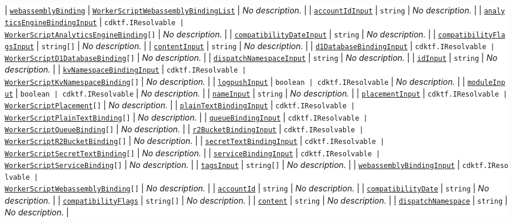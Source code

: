 | <code><a href="#@cdktf/provider-cloudflare.workerScript.WorkerScript.property.webassemblyBinding">webassemblyBinding</a></code> | <code><a href="#@cdktf/provider-cloudflare.workerScript.WorkerScriptWebassemblyBindingList">WorkerScriptWebassemblyBindingList</a></code> | *No description.* |
| <code><a href="#@cdktf/provider-cloudflare.workerScript.WorkerScript.property.accountIdInput">accountIdInput</a></code> | <code>string</code> | *No description.* |
| <code><a href="#@cdktf/provider-cloudflare.workerScript.WorkerScript.property.analyticsEngineBindingInput">analyticsEngineBindingInput</a></code> | <code>cdktf.IResolvable \| <a href="#@cdktf/provider-cloudflare.workerScript.WorkerScriptAnalyticsEngineBinding">WorkerScriptAnalyticsEngineBinding</a>[]</code> | *No description.* |
| <code><a href="#@cdktf/provider-cloudflare.workerScript.WorkerScript.property.compatibilityDateInput">compatibilityDateInput</a></code> | <code>string</code> | *No description.* |
| <code><a href="#@cdktf/provider-cloudflare.workerScript.WorkerScript.property.compatibilityFlagsInput">compatibilityFlagsInput</a></code> | <code>string[]</code> | *No description.* |
| <code><a href="#@cdktf/provider-cloudflare.workerScript.WorkerScript.property.contentInput">contentInput</a></code> | <code>string</code> | *No description.* |
| <code><a href="#@cdktf/provider-cloudflare.workerScript.WorkerScript.property.d1DatabaseBindingInput">d1DatabaseBindingInput</a></code> | <code>cdktf.IResolvable \| <a href="#@cdktf/provider-cloudflare.workerScript.WorkerScriptD1DatabaseBinding">WorkerScriptD1DatabaseBinding</a>[]</code> | *No description.* |
| <code><a href="#@cdktf/provider-cloudflare.workerScript.WorkerScript.property.dispatchNamespaceInput">dispatchNamespaceInput</a></code> | <code>string</code> | *No description.* |
| <code><a href="#@cdktf/provider-cloudflare.workerScript.WorkerScript.property.idInput">idInput</a></code> | <code>string</code> | *No description.* |
| <code><a href="#@cdktf/provider-cloudflare.workerScript.WorkerScript.property.kvNamespaceBindingInput">kvNamespaceBindingInput</a></code> | <code>cdktf.IResolvable \| <a href="#@cdktf/provider-cloudflare.workerScript.WorkerScriptKvNamespaceBinding">WorkerScriptKvNamespaceBinding</a>[]</code> | *No description.* |
| <code><a href="#@cdktf/provider-cloudflare.workerScript.WorkerScript.property.logpushInput">logpushInput</a></code> | <code>boolean \| cdktf.IResolvable</code> | *No description.* |
| <code><a href="#@cdktf/provider-cloudflare.workerScript.WorkerScript.property.moduleInput">moduleInput</a></code> | <code>boolean \| cdktf.IResolvable</code> | *No description.* |
| <code><a href="#@cdktf/provider-cloudflare.workerScript.WorkerScript.property.nameInput">nameInput</a></code> | <code>string</code> | *No description.* |
| <code><a href="#@cdktf/provider-cloudflare.workerScript.WorkerScript.property.placementInput">placementInput</a></code> | <code>cdktf.IResolvable \| <a href="#@cdktf/provider-cloudflare.workerScript.WorkerScriptPlacement">WorkerScriptPlacement</a>[]</code> | *No description.* |
| <code><a href="#@cdktf/provider-cloudflare.workerScript.WorkerScript.property.plainTextBindingInput">plainTextBindingInput</a></code> | <code>cdktf.IResolvable \| <a href="#@cdktf/provider-cloudflare.workerScript.WorkerScriptPlainTextBinding">WorkerScriptPlainTextBinding</a>[]</code> | *No description.* |
| <code><a href="#@cdktf/provider-cloudflare.workerScript.WorkerScript.property.queueBindingInput">queueBindingInput</a></code> | <code>cdktf.IResolvable \| <a href="#@cdktf/provider-cloudflare.workerScript.WorkerScriptQueueBinding">WorkerScriptQueueBinding</a>[]</code> | *No description.* |
| <code><a href="#@cdktf/provider-cloudflare.workerScript.WorkerScript.property.r2BucketBindingInput">r2BucketBindingInput</a></code> | <code>cdktf.IResolvable \| <a href="#@cdktf/provider-cloudflare.workerScript.WorkerScriptR2BucketBinding">WorkerScriptR2BucketBinding</a>[]</code> | *No description.* |
| <code><a href="#@cdktf/provider-cloudflare.workerScript.WorkerScript.property.secretTextBindingInput">secretTextBindingInput</a></code> | <code>cdktf.IResolvable \| <a href="#@cdktf/provider-cloudflare.workerScript.WorkerScriptSecretTextBinding">WorkerScriptSecretTextBinding</a>[]</code> | *No description.* |
| <code><a href="#@cdktf/provider-cloudflare.workerScript.WorkerScript.property.serviceBindingInput">serviceBindingInput</a></code> | <code>cdktf.IResolvable \| <a href="#@cdktf/provider-cloudflare.workerScript.WorkerScriptServiceBinding">WorkerScriptServiceBinding</a>[]</code> | *No description.* |
| <code><a href="#@cdktf/provider-cloudflare.workerScript.WorkerScript.property.tagsInput">tagsInput</a></code> | <code>string[]</code> | *No description.* |
| <code><a href="#@cdktf/provider-cloudflare.workerScript.WorkerScript.property.webassemblyBindingInput">webassemblyBindingInput</a></code> | <code>cdktf.IResolvable \| <a href="#@cdktf/provider-cloudflare.workerScript.WorkerScriptWebassemblyBinding">WorkerScriptWebassemblyBinding</a>[]</code> | *No description.* |
| <code><a href="#@cdktf/provider-cloudflare.workerScript.WorkerScript.property.accountId">accountId</a></code> | <code>string</code> | *No description.* |
| <code><a href="#@cdktf/provider-cloudflare.workerScript.WorkerScript.property.compatibilityDate">compatibilityDate</a></code> | <code>string</code> | *No description.* |
| <code><a href="#@cdktf/provider-cloudflare.workerScript.WorkerScript.property.compatibilityFlags">compatibilityFlags</a></code> | <code>string[]</code> | *No description.* |
| <code><a href="#@cdktf/provider-cloudflare.workerScript.WorkerScript.property.content">content</a></code> | <code>string</code> | *No description.* |
| <code><a href="#@cdktf/provider-cloudflare.workerScript.WorkerScript.property.dispatchNamespace">dispatchNamespace</a></code> | <code>string</code> | *No description.* |